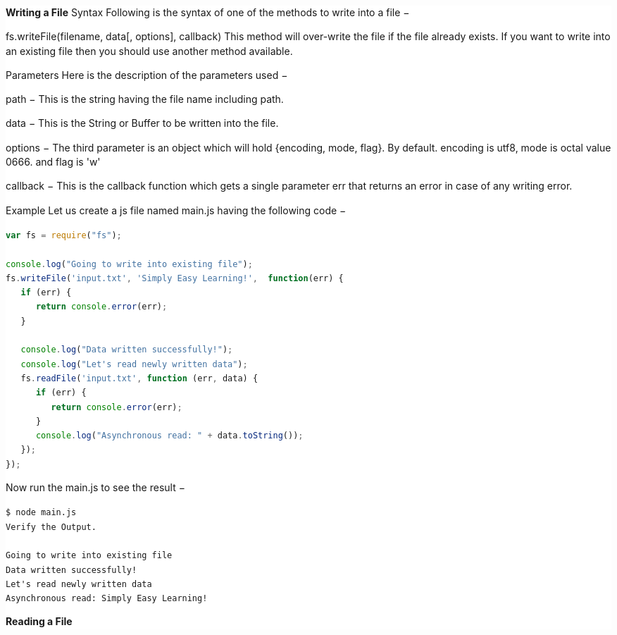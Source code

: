 **Writing a File**
Syntax
Following is the syntax of one of the methods to write into a file −

fs.writeFile(filename, data[, options], callback)
This method will over-write the file if the file already exists. If you want to write into an existing file then you should use another method available.

Parameters
Here is the description of the parameters used −

path − This is the string having the file name including path.

data − This is the String or Buffer to be written into the file.

options − The third parameter is an object which will hold {encoding, mode, flag}. By default. encoding is utf8, mode is octal value 0666. and flag is 'w'

callback − This is the callback function which gets a single parameter err that returns an error in case of any writing error.

Example
Let us create a js file named main.js having the following code −
```javascript
var fs = require("fs");

console.log("Going to write into existing file");
fs.writeFile('input.txt', 'Simply Easy Learning!',  function(err) {
   if (err) {
      return console.error(err);
   }

   console.log("Data written successfully!");
   console.log("Let's read newly written data");
   fs.readFile('input.txt', function (err, data) {
      if (err) {
         return console.error(err);
      }
      console.log("Asynchronous read: " + data.toString());
   });
});
```

Now run the main.js to see the result −
```
$ node main.js
Verify the Output.

Going to write into existing file
Data written successfully!
Let's read newly written data
Asynchronous read: Simply Easy Learning!
```

**Reading a File**
